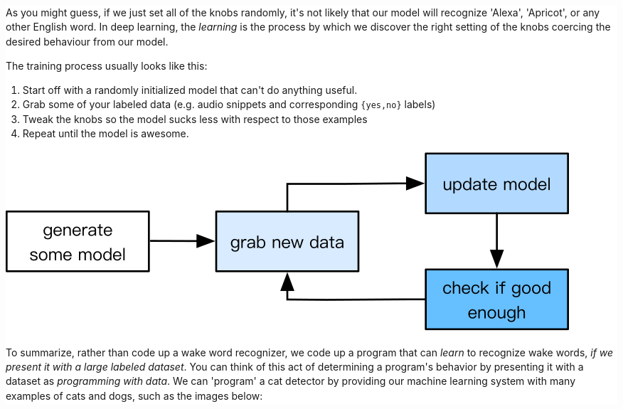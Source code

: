 As you might guess, if we just set all of the knobs randomly,
it's not likely that our model will recognize 'Alexa', 'Apricot',
or any other English word.
In deep learning, the *learning* is the process
by which we discover the right setting of the knobs
coercing the desired behaviour from our model.

The training process usually looks like this:

1. Start off with a randomly initialized model that can't do anything useful.
1. Grab some of your labeled data (e.g. audio snippets and corresponding ``{yes,no}`` labels)
1. Tweak the knobs so the model sucks less with respect to those examples
1. Repeat until the model is awesome.

![](../img/ml-loop.svg)



To summarize, rather than code up a wake word recognizer,
we code up a program that can *learn* to recognize wake words,
*if we present it with a large labeled dataset*.
You can think of this act
of determining a program's behavior by presenting it with a dataset
as *programming with data*.
We can 'program' a cat detector by providing our machine learning system
with many examples of cats and dogs, such as the images below:
